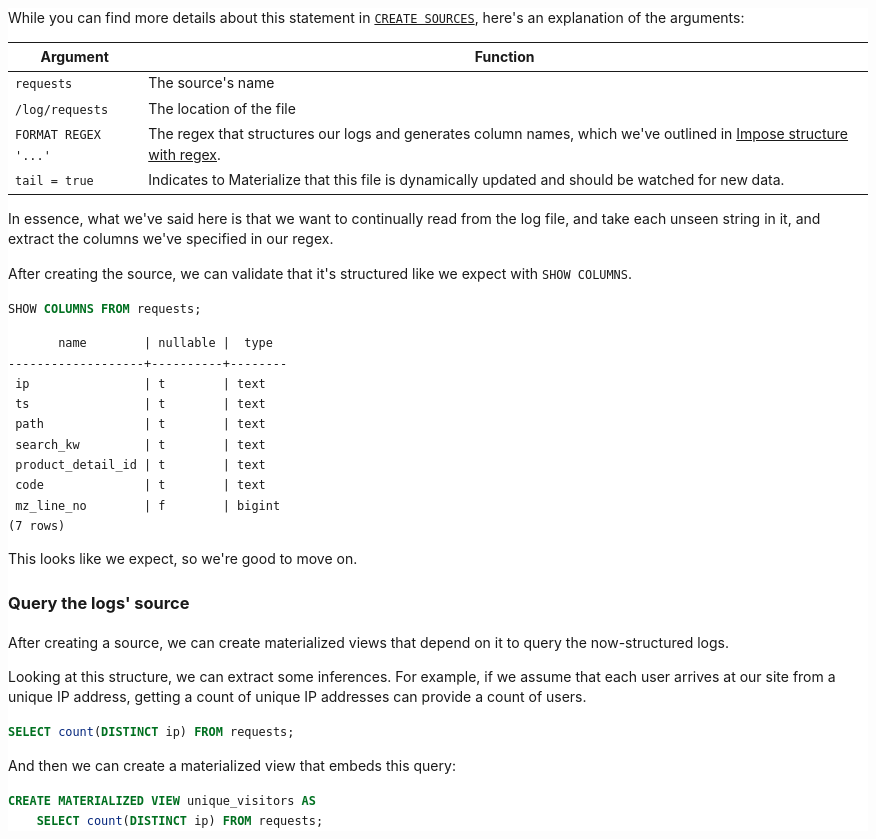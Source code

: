While you can find more details about this statement in [`CREATE
SOURCES`](/sql/create-source/text-file), here's an explanation of the
arguments:

Argument | Function
---------|---------
`requests` | The source's name
`/log/requests` | The location of the file
`FORMAT REGEX '...'` | The regex that structures our logs and generates column names, which we've outlined in [Impose structure with regex](#impose-a-structure-with-regex).
`tail = true` | Indicates to Materialize that this file is dynamically updated and should be watched for new data.

In essence, what we've said here is that we want to continually read from the
log file, and take each unseen string in it, and extract the columns we've
specified in our regex.

After creating the source, we can validate that it's structured like we expect
with `SHOW COLUMNS`.

```sql
SHOW COLUMNS FROM requests;
```
```nofmt
       name        | nullable |  type
-------------------+----------+--------
 ip                | t        | text
 ts                | t        | text
 path              | t        | text
 search_kw         | t        | text
 product_detail_id | t        | text
 code              | t        | text
 mz_line_no        | f        | bigint
(7 rows)
```

This looks like we expect, so we're good to move on.

### Query the logs' source

After creating a source, we can create materialized views that depend on it to
query the now-structured logs.

Looking at this structure, we can extract some inferences. For example, if we
assume that each user arrives at our site from a unique IP address, getting a
count of unique IP addresses can provide a count of users.

```sql
SELECT count(DISTINCT ip) FROM requests;
```

And then we can create a materialized view that embeds this query:

```sql
CREATE MATERIALIZED VIEW unique_visitors AS
    SELECT count(DISTINCT ip) FROM requests;
```
